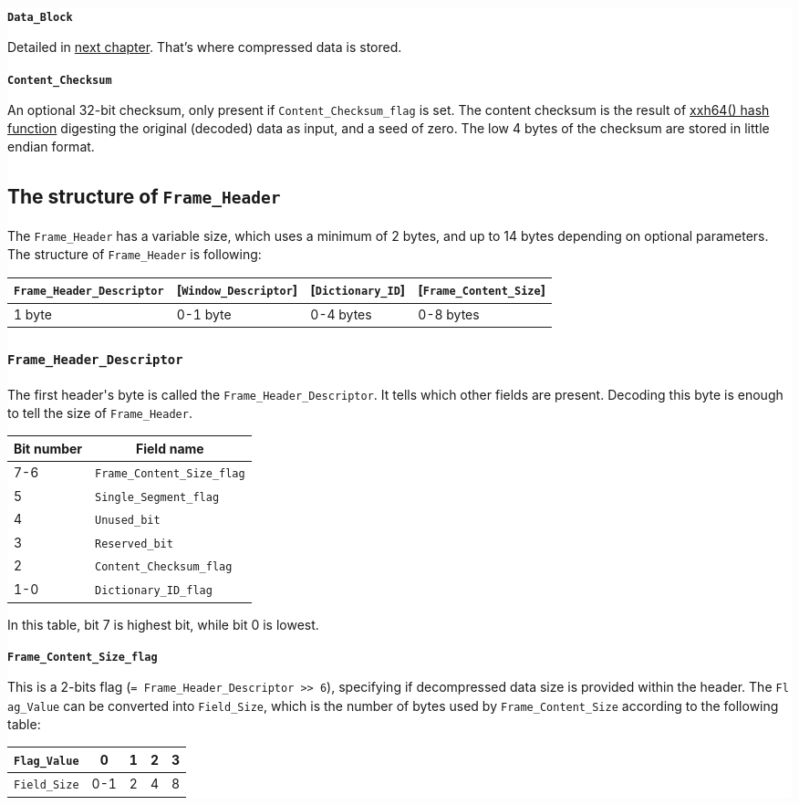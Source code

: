 __`Data_Block`__

Detailed in [next chapter](#the-structure-of-data_block).
That’s where compressed data is stored.

__`Content_Checksum`__

An optional 32-bit checksum, only present if `Content_Checksum_flag` is set.
The content checksum is the result
of [xxh64() hash function](http://www.xxhash.org)
digesting the original (decoded) data as input, and a seed of zero.
The low 4 bytes of the checksum are stored in little endian format.


The structure of `Frame_Header`
-------------------------------
The `Frame_Header` has a variable size, which uses a minimum of 2 bytes,
and up to 14 bytes depending on optional parameters.
The structure of `Frame_Header` is following:

| `Frame_Header_Descriptor` | [`Window_Descriptor`] | [`Dictionary_ID`] | [`Frame_Content_Size`] |
| ------------------------- | --------------------- | ----------------- | ---------------------- |
| 1 byte                    | 0-1 byte              | 0-4 bytes         | 0-8 bytes              |

### `Frame_Header_Descriptor`

The first header's byte is called the `Frame_Header_Descriptor`.
It tells which other fields are present.
Decoding this byte is enough to tell the size of `Frame_Header`.

| Bit number | Field name                |
| ---------- | ----------                |
| 7-6        | `Frame_Content_Size_flag` |
| 5          | `Single_Segment_flag`     |
| 4          | `Unused_bit`              |
| 3          | `Reserved_bit`            |
| 2          | `Content_Checksum_flag`   |
| 1-0        | `Dictionary_ID_flag`      |

In this table, bit 7 is highest bit, while bit 0 is lowest.

__`Frame_Content_Size_flag`__

This is a 2-bits flag (`= Frame_Header_Descriptor >> 6`),
specifying if decompressed data size is provided within the header.
The `Flag_Value` can be converted into `Field_Size`,
which is the number of bytes used by `Frame_Content_Size`
according to the following table:

|`Flag_Value`|  0  |  1  |  2  |  3  |
| ---------- | --- | --- | --- | --- |
|`Field_Size`| 0-1 |  2  |  4  |  8  |


[Offset Codes]: #offset-codes
[compressed blocks]: #the-format-of-compressed_block